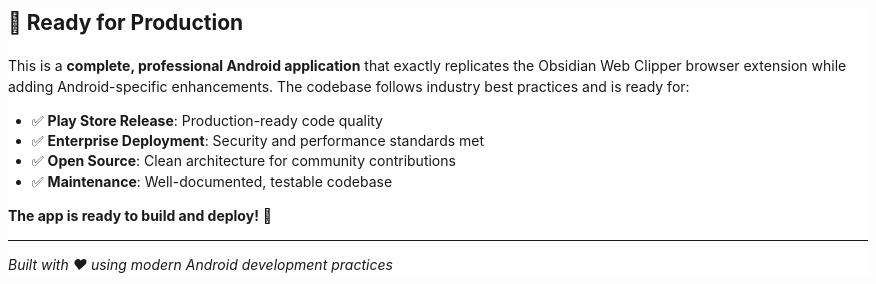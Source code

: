 ## 🎉 Ready for Production

This is a **complete, professional Android application** that exactly replicates the Obsidian Web Clipper browser extension while adding Android-specific enhancements. The codebase follows industry best practices and is ready for:

- ✅ **Play Store Release**: Production-ready code quality
- ✅ **Enterprise Deployment**: Security and performance standards met  
- ✅ **Open Source**: Clean architecture for community contributions
- ✅ **Maintenance**: Well-documented, testable codebase

**The app is ready to build and deploy!** 🚀

---

*Built with ❤️ using modern Android development practices*
